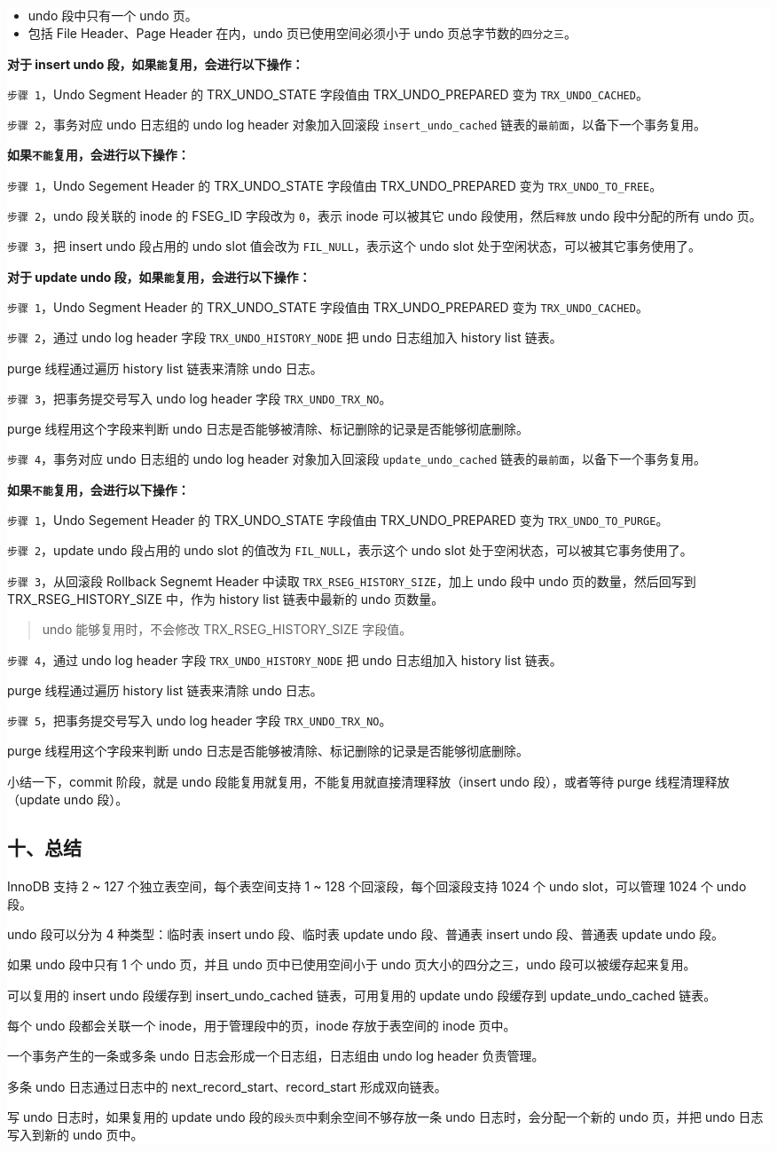 - undo 段中只有一个 undo 页。
- 包括 File Header、Page Header 在内，undo 页已使用空间必须小于 undo 页总字节数的`四分之三`。

**对于 insert undo 段，如果`能`复用，会进行以下操作：**

`步骤 1`，Undo Segment Header 的 TRX_UNDO_STATE 字段值由 TRX_UNDO_PREPARED 变为 `TRX_UNDO_CACHED`。

`步骤 2`，事务对应 undo 日志组的 undo log header 对象加入回滚段 `insert_undo_cached` 链表的`最前面`，以备下一个事务复用。

**如果`不能`复用，会进行以下操作：**

`步骤 1`，Undo Segement Header 的 TRX_UNDO_STATE 字段值由 TRX_UNDO_PREPARED 变为 `TRX_UNDO_TO_FREE`。

`步骤 2`，undo 段关联的 inode 的 FSEG_ID 字段改为 `0`，表示 inode 可以被其它 undo 段使用，然后`释放` undo 段中分配的所有 undo 页。

`步骤 3`，把 insert undo 段占用的 undo slot 值会改为 `FIL_NULL`，表示这个 undo slot 处于空闲状态，可以被其它事务使用了。

**对于 update undo 段，如果`能`复用，会进行以下操作：**

`步骤 1`，Undo Segment Header 的 TRX_UNDO_STATE 字段值由 TRX_UNDO_PREPARED 变为 `TRX_UNDO_CACHED`。

`步骤 2`，通过 undo log header 字段 `TRX_UNDO_HISTORY_NODE` 把 undo 日志组加入 history list 链表。

purge 线程通过遍历 history list 链表来清除 undo 日志。

`步骤 3`，把事务提交号写入 undo log header 字段 `TRX_UNDO_TRX_NO`。

purge 线程用这个字段来判断 undo 日志是否能够被清除、标记删除的记录是否能够彻底删除。

`步骤 4`，事务对应 undo 日志组的 undo log header 对象加入回滚段 `update_undo_cached` 链表的`最前面`，以备下一个事务复用。

**如果`不能`复用，会进行以下操作：**

`步骤 1`，Undo Segement Header 的 TRX_UNDO_STATE 字段值由 TRX_UNDO_PREPARED 变为 `TRX_UNDO_TO_PURGE`。

`步骤 2`，update undo 段占用的 undo slot 的值改为 `FIL_NULL`，表示这个 undo slot 处于空闲状态，可以被其它事务使用了。

`步骤 3`，从回滚段 Rollback Segnemt Header 中读取 `TRX_RSEG_HISTORY_SIZE`，加上 undo 段中 undo 页的数量，然后回写到 TRX_RSEG_HISTORY_SIZE 中，作为 history list 链表中最新的 undo 页数量。

> undo 能够复用时，不会修改 TRX_RSEG_HISTORY_SIZE 字段值。

`步骤 4`，通过 undo log header 字段 `TRX_UNDO_HISTORY_NODE` 把 undo 日志组加入 history list 链表。

purge 线程通过遍历 history list 链表来清除 undo 日志。

`步骤 5`，把事务提交号写入 undo log header 字段 `TRX_UNDO_TRX_NO`。

purge 线程用这个字段来判断 undo 日志是否能够被清除、标记删除的记录是否能够彻底删除。

小结一下，commit 阶段，就是 undo 段能复用就复用，不能复用就直接清理释放（insert undo 段），或者等待 purge 线程清理释放（update undo 段）。

## 十、总结

InnoDB 支持 2 ~ 127 个独立表空间，每个表空间支持 1 ~ 128 个回滚段，每个回滚段支持 1024 个 undo slot，可以管理 1024 个 undo 段。

undo 段可以分为 4 种类型：临时表 insert undo 段、临时表 update undo 段、普通表 insert undo 段、普通表 update undo 段。

如果 undo 段中只有 1 个 undo 页，并且 undo 页中已使用空间小于 undo 页大小的四分之三，undo 段可以被缓存起来复用。

可以复用的 insert undo 段缓存到 insert_undo_cached 链表，可用复用的 update undo 段缓存到 update_undo_cached 链表。

每个 undo 段都会关联一个 inode，用于管理段中的页，inode 存放于表空间的 inode 页中。

一个事务产生的一条或多条 undo 日志会形成一个日志组，日志组由 undo log header 负责管理。

多条 undo 日志通过日志中的 next_record_start、record_start 形成双向链表。

写 undo 日志时，如果复用的 update undo 段的`段头页`中剩余空间不够存放一条 undo 日志时，会分配一个新的 undo 页，并把 undo 日志写入到新的 undo 页中。
